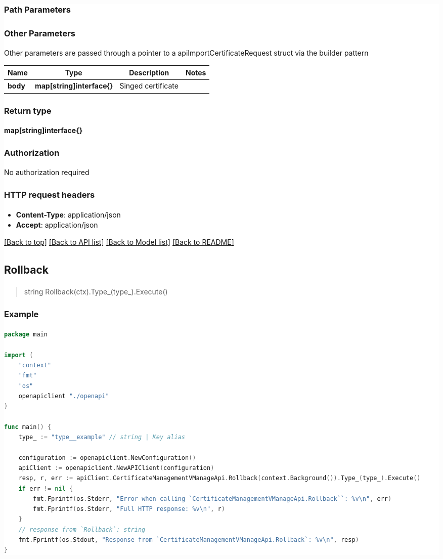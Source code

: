 ### Path Parameters



### Other Parameters

Other parameters are passed through a pointer to a apiImportCertificateRequest struct via the builder pattern


Name | Type | Description  | Notes
------------- | ------------- | ------------- | -------------
 **body** | **map[string]interface{}** | Singed certificate | 

### Return type

**map[string]interface{}**

### Authorization

No authorization required

### HTTP request headers

- **Content-Type**: application/json
- **Accept**: application/json

[[Back to top]](#) [[Back to API list]](../README.md#documentation-for-api-endpoints)
[[Back to Model list]](../README.md#documentation-for-models)
[[Back to README]](../README.md)


## Rollback

> string Rollback(ctx).Type_(type_).Execute()





### Example

```go
package main

import (
    "context"
    "fmt"
    "os"
    openapiclient "./openapi"
)

func main() {
    type_ := "type__example" // string | Key alias

    configuration := openapiclient.NewConfiguration()
    apiClient := openapiclient.NewAPIClient(configuration)
    resp, r, err := apiClient.CertificateManagementVManageApi.Rollback(context.Background()).Type_(type_).Execute()
    if err != nil {
        fmt.Fprintf(os.Stderr, "Error when calling `CertificateManagementVManageApi.Rollback``: %v\n", err)
        fmt.Fprintf(os.Stderr, "Full HTTP response: %v\n", r)
    }
    // response from `Rollback`: string
    fmt.Fprintf(os.Stdout, "Response from `CertificateManagementVManageApi.Rollback`: %v\n", resp)
}
```

